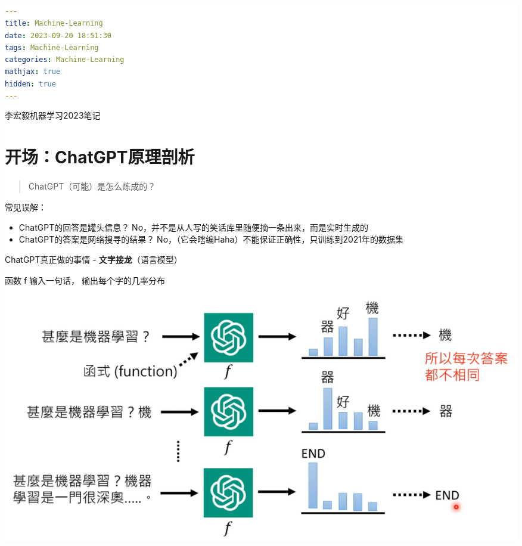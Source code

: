 ```yaml
---
title: Machine-Learning
date: 2023-09-20 18:51:30
tags: Machine-Learning
categories: Machine-Learning
mathjax: true
hidden: true
---
```








李宏毅机器学习2023笔记



# 开场：ChatGPT原理剖析

> ChatGPT（可能）是怎么炼成的？



常见误解：

* ChatGPT的回答是罐头信息？ No，并不是从人写的笑话库里随便摘一条出来，而是实时生成的
* ChatGPT的答案是网络搜寻的结果？ No，（它会瞎编Haha）不能保证正确性，只训练到2021年的数据集



ChatGPT真正做的事情 - **文字接龙**（语言模型）

函数 f 输入一句话， 输出每个字的几率分布

![image-20230920134348450](./ML_Lee2023/image-20230920134348450.png)
